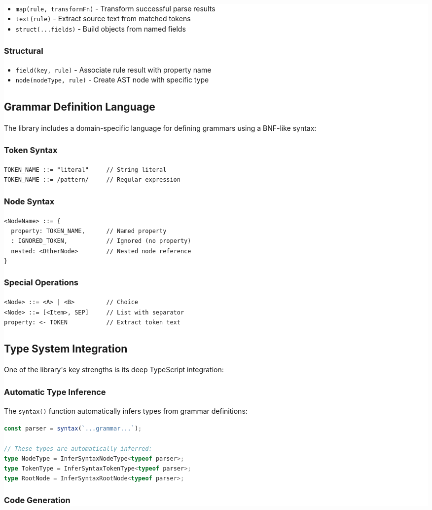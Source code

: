 - `map(rule, transformFn)` - Transform successful parse results
- `text(rule)` - Extract source text from matched tokens
- `struct(...fields)` - Build objects from named fields

### Structural

- `field(key, rule)` - Associate rule result with property name
- `node(nodeType, rule)` - Create AST node with specific type

## Grammar Definition Language

The library includes a domain-specific language for defining grammars using a BNF-like syntax:

### Token Syntax
```
TOKEN_NAME ::= "literal"     // String literal
TOKEN_NAME ::= /pattern/     // Regular expression
```

### Node Syntax
```
<NodeName> ::= {
  property: TOKEN_NAME,      // Named property
  : IGNORED_TOKEN,           // Ignored (no property)
  nested: <OtherNode>        // Nested node reference
}
```

### Special Operations
```
<Node> ::= <A> | <B>         // Choice
<Node> ::= [<Item>, SEP]     // List with separator
property: <- TOKEN           // Extract token text
```

## Type System Integration

One of the library's key strengths is its deep TypeScript integration:

### Automatic Type Inference

The `syntax()` function automatically infers types from grammar definitions:

```typescript
const parser = syntax(`...grammar...`);

// These types are automatically inferred:
type NodeType = InferSyntaxNodeType<typeof parser>;
type TokenType = InferSyntaxTokenType<typeof parser>;
type RootNode = InferSyntaxRootNode<typeof parser>;
```

### Code Generation
